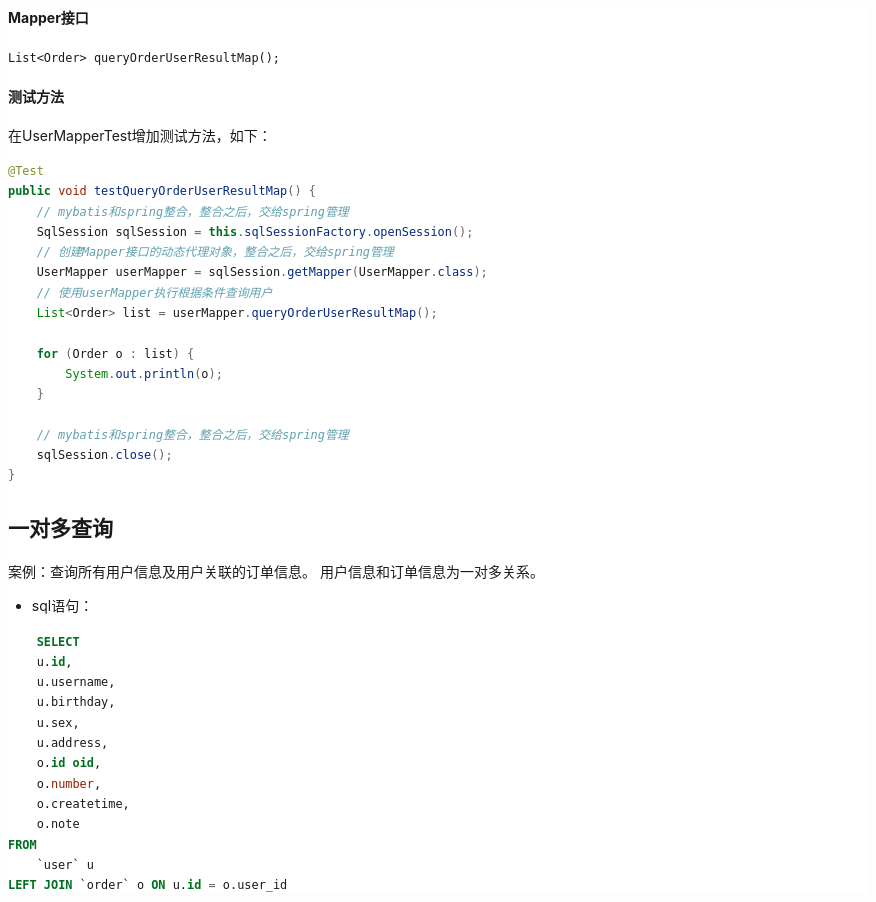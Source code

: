 ```xml

```

#### Mapper接口

`List<Order> queryOrderUserResultMap();`

#### 测试方法

在UserMapperTest增加测试方法，如下：

```java
@Test
public void testQueryOrderUserResultMap() {
	// mybatis和spring整合，整合之后，交给spring管理
	SqlSession sqlSession = this.sqlSessionFactory.openSession();
	// 创建Mapper接口的动态代理对象，整合之后，交给spring管理
	UserMapper userMapper = sqlSession.getMapper(UserMapper.class);
    // 使用userMapper执行根据条件查询用户
	List<Order> list = userMapper.queryOrderUserResultMap();

	for (Order o : list) {
		System.out.println(o);
	}

	// mybatis和spring整合，整合之后，交给spring管理
	sqlSession.close();
}
```

## 一对多查询

案例：查询所有用户信息及用户关联的订单信息。
用户信息和订单信息为一对多关系。

* sql语句：

```sql
	SELECT
	u.id,
	u.username,
	u.birthday,
	u.sex,
	u.address,
	o.id oid,
	o.number,
	o.createtime,
	o.note
FROM
	`user` u
LEFT JOIN `order` o ON u.id = o.user_id

```
